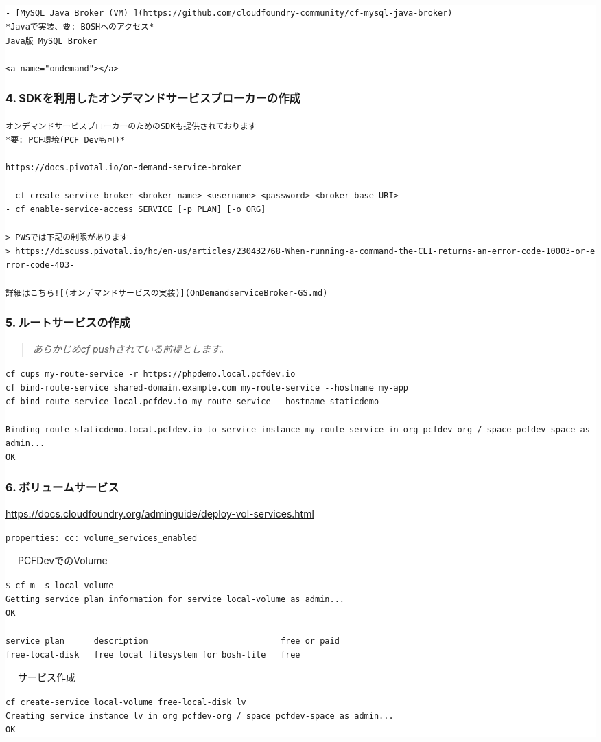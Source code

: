     - [MySQL Java Broker (VM) ](https://github.com/cloudfoundry-community/cf-mysql-java-broker)   
    *Javaで実装、要: BOSHへのアクセス*   
    Java版 MySQL Broker  

    <a name="ondemand"></a>
### 4. SDKを利用したオンデマンドサービスブローカーの作成

    オンデマンドサービスブローカーのためのSDKも提供されております   
    *要: PCF環境(PCF Devも可)*   

    https://docs.pivotal.io/on-demand-service-broker

    - cf create service-broker <broker name> <username> <password> <broker base URI>
    - cf enable-service-access SERVICE [-p PLAN] [-o ORG]

    > PWSでは下記の制限があります  
    > https://discuss.pivotal.io/hc/en-us/articles/230432768-When-running-a-command-the-CLI-returns-an-error-code-10003-or-error-code-403-

    詳細はこちら![(オンデマンドサービスの実装)](OnDemandserviceBroker-GS.md)

  <a name="route"></a>
### 5. ルートサービスの作成   
  > *あらかじめcf pushされている前提とします。*

  ```
  cf cups my-route-service -r https://phpdemo.local.pcfdev.io
  cf bind-route-service shared-domain.example.com my-route-service --hostname my-app
  cf bind-route-service local.pcfdev.io my-route-service --hostname staticdemo

  Binding route staticdemo.local.pcfdev.io to service instance my-route-service in org pcfdev-org / space pcfdev-space as admin...
  OK
  ```

  <a name="volume"><a/>
### 6. ボリュームサービス

  https://docs.cloudfoundry.org/adminguide/deploy-vol-services.html
　
  ```
  properties: cc: volume_services_enabled
  ```
　
  PCFDevでのVolume
　
  ```
  $ cf m -s local-volume
  Getting service plan information for service local-volume as admin...
  OK

  service plan      description                           free or paid
  free-local-disk   free local filesystem for bosh-lite   free
  ```
　
  サービス作成   
  ```
  cf create-service local-volume free-local-disk lv
  Creating service instance lv in org pcfdev-org / space pcfdev-space as admin...
  OK
  ```
